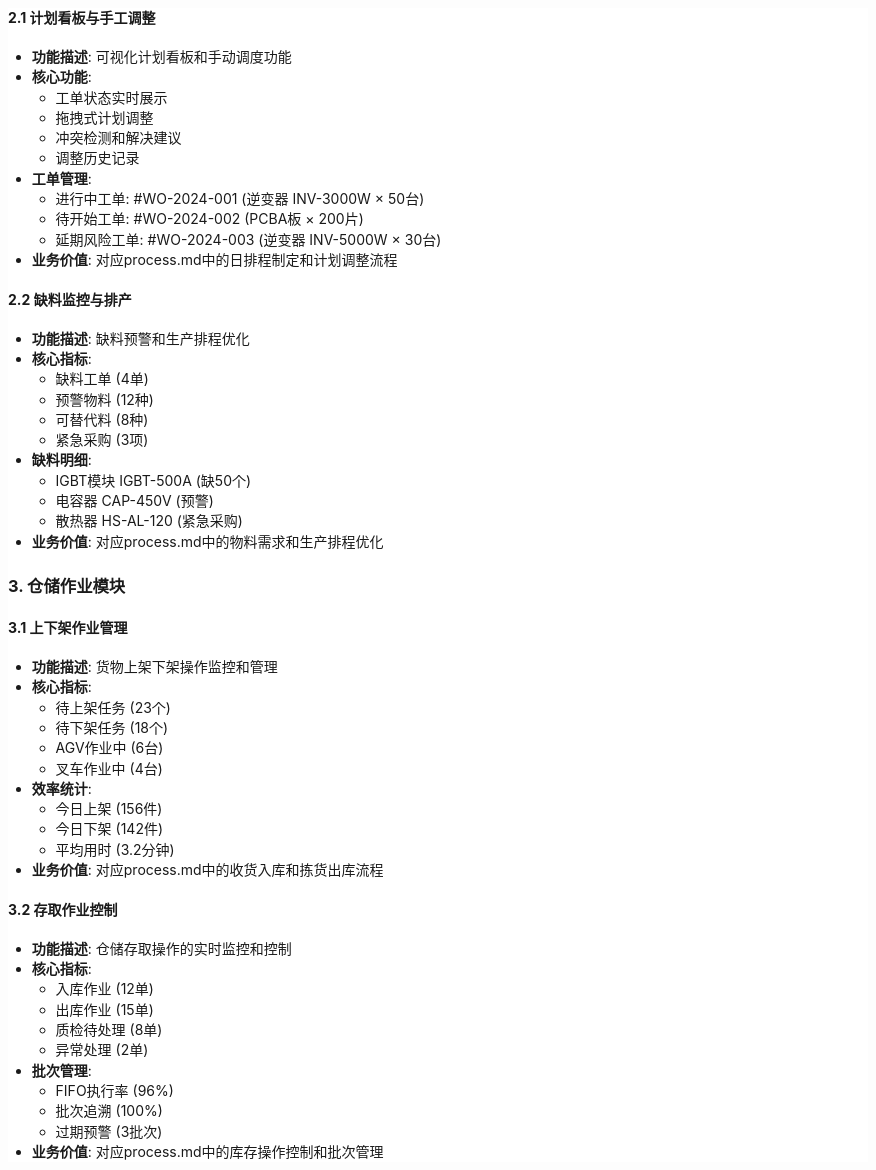 #### 2.1 计划看板与手工调整
- **功能描述**: 可视化计划看板和手动调度功能
- **核心功能**:
  - 工单状态实时展示
  - 拖拽式计划调整
  - 冲突检测和解决建议
  - 调整历史记录
- **工单管理**:
  - 进行中工单: #WO-2024-001 (逆变器 INV-3000W × 50台)
  - 待开始工单: #WO-2024-002 (PCBA板 × 200片)
  - 延期风险工单: #WO-2024-003 (逆变器 INV-5000W × 30台)
- **业务价值**: 对应process.md中的日排程制定和计划调整流程

#### 2.2 缺料监控与排产
- **功能描述**: 缺料预警和生产排程优化
- **核心指标**:
  - 缺料工单 (4单)
  - 预警物料 (12种)
  - 可替代料 (8种)
  - 紧急采购 (3项)
- **缺料明细**:
  - IGBT模块 IGBT-500A (缺50个)
  - 电容器 CAP-450V (预警)
  - 散热器 HS-AL-120 (紧急采购)
- **业务价值**: 对应process.md中的物料需求和生产排程优化

### 3. 仓储作业模块

#### 3.1 上下架作业管理
- **功能描述**: 货物上架下架操作监控和管理
- **核心指标**:
  - 待上架任务 (23个)
  - 待下架任务 (18个)
  - AGV作业中 (6台)
  - 叉车作业中 (4台)
- **效率统计**:
  - 今日上架 (156件)
  - 今日下架 (142件)
  - 平均用时 (3.2分钟)
- **业务价值**: 对应process.md中的收货入库和拣货出库流程

#### 3.2 存取作业控制
- **功能描述**: 仓储存取操作的实时监控和控制
- **核心指标**:
  - 入库作业 (12单)
  - 出库作业 (15单)
  - 质检待处理 (8单)
  - 异常处理 (2单)
- **批次管理**:
  - FIFO执行率 (96%)
  - 批次追溯 (100%)
  - 过期预警 (3批次)
- **业务价值**: 对应process.md中的库存操作控制和批次管理
